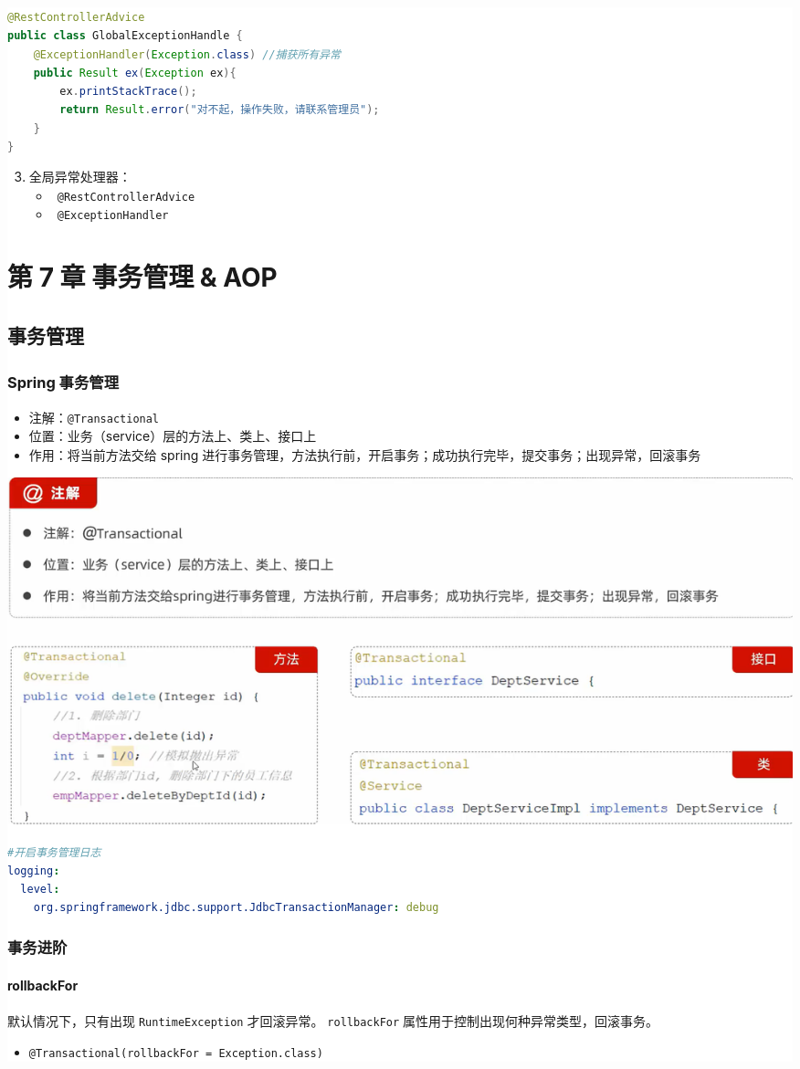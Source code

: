 ```java
@RestControllerAdvice
public class GlobalExceptionHandle {
    @ExceptionHandler(Exception.class) //捕获所有异常
    public Result ex(Exception ex){
        ex.printStackTrace();
        return Result.error("对不起，操作失败，请联系管理员");
    }
}
```
3. 全局异常处理器： 
    - ` @RestControllerAdvice`
    - ` @ExceptionHandler`

# 第 7 章 事务管理 & AOP
## 事务管理
### Spring 事务管理
- 注解：`@Transactional`
- 位置：业务（service）层的方法上、类上、接口上
- 作用：将当前方法交给 spring 进行事务管理，方法执行前，开启事务；成功执行完毕，提交事务；出现异常，回滚事务

![Alt text](./images/java_web入门第7天18.png)
```yaml
#开启事务管理日志
logging:
  level:
    org.springframework.jdbc.support.JdbcTransactionManager: debug
```
### 事务进阶
#### rollbackFor
默认情况下，只有出现 `RuntimeException` 才回滚异常。 `rollbackFor` 属性用于控制出现何种异常类型，回滚事务。
- `@Transactional(rollbackFor = Exception.class)`
